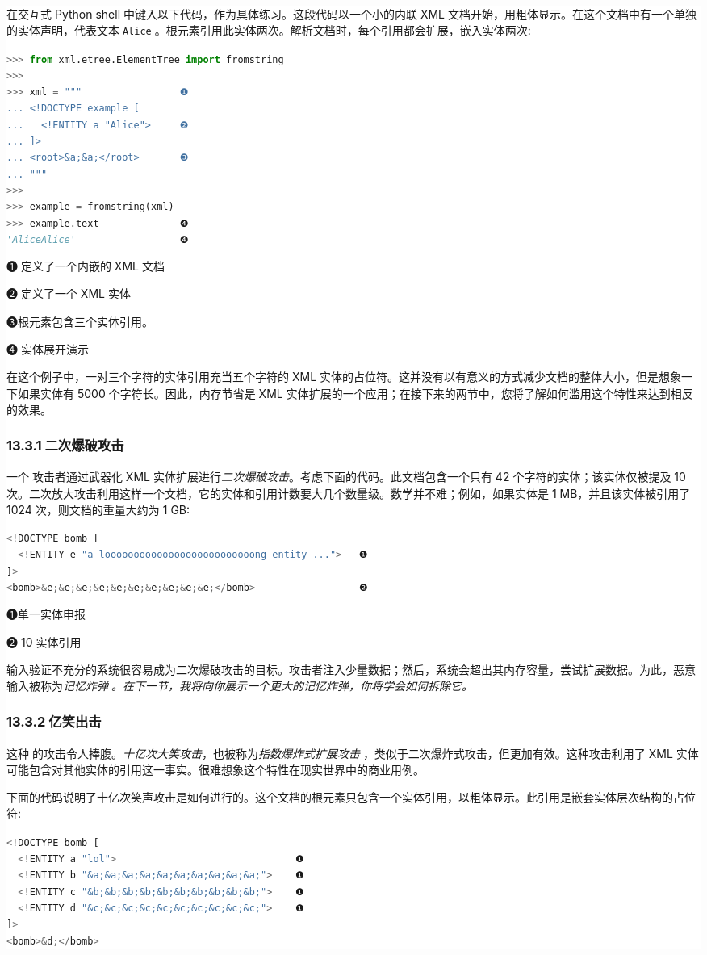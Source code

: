 在交互式 Python shell 中键入以下代码，作为具体练习。这段代码以一个小的内联 XML 文档开始，用粗体显示。在这个文档中有一个单独的实体声明，代表文本 `Alice` 。根元素引用此实体两次。解析文档时，每个引用都会扩展，嵌入实体两次:

```py
>>> from xml.etree.ElementTree import fromstring
>>> 
>>> xml = """                 ❶
... <!DOCTYPE example [
...   <!ENTITY a "Alice">     ❷
... ]>
... <root>&a;&a;</root>       ❸
... """
>>> 
>>> example = fromstring(xml)
>>> example.text              ❹
'AliceAlice'                  ❹
```

❶ 定义了一个内嵌的 XML 文档

❷ 定义了一个 XML 实体

❸根元素包含三个实体引用。

❹ 实体展开演示

在这个例子中，一对三个字符的实体引用充当五个字符的 XML 实体的占位符。这并没有以有意义的方式减少文档的整体大小，但是想象一下如果实体有 5000 个字符长。因此，内存节省是 XML 实体扩展的一个应用；在接下来的两节中，您将了解如何滥用这个特性来达到相反的效果。

### 13.3.1 二次爆破攻击

一个 攻击者通过武器化 XML 实体扩展进行*二次爆破攻击*。考虑下面的代码。此文档包含一个只有 42 个字符的实体；该实体仅被提及 10 次。二次放大攻击利用这样一个文档，它的实体和引用计数要大几个数量级。数学并不难；例如，如果实体是 1 MB，并且该实体被引用了 1024 次，则文档的重量大约为 1 GB:

```py
<!DOCTYPE bomb [
  <!ENTITY e "a loooooooooooooooooooooooooong entity ...">   ❶
]>
<bomb>&e;&e;&e;&e;&e;&e;&e;&e;&e;&e;</bomb>                  ❷
```

❶单一实体申报

❷ 10 实体引用

输入验证不充分的系统很容易成为二次爆破攻击的目标。攻击者注入少量数据；然后，系统会超出其内存容量，尝试扩展数据。为此，恶意输入被称为*记忆炸弹* *。在下一节，我将向你展示一个更大的记忆炸弹，你将学会如何拆除它。*

### 13.3.2 亿笑出击

这种 的攻击令人捧腹。*十亿次大笑攻击*，也被称为*指数爆炸式扩展攻击* ，类似于二次爆炸式攻击，但更加有效。这种攻击利用了 XML 实体可能包含对其他实体的引用这一事实。很难想象这个特性在现实世界中的商业用例。

下面的代码说明了十亿次笑声攻击是如何进行的。这个文档的根元素只包含一个实体引用，以粗体显示。此引用是嵌套实体层次结构的占位符:

```py
<!DOCTYPE bomb [
  <!ENTITY a "lol">                               ❶
  <!ENTITY b "&a;&a;&a;&a;&a;&a;&a;&a;&a;&a;">    ❶
  <!ENTITY c "&b;&b;&b;&b;&b;&b;&b;&b;&b;&b;">    ❶
  <!ENTITY d "&c;&c;&c;&c;&c;&c;&c;&c;&c;&c;">    ❶
]>
<bomb>&d;</bomb>
```
